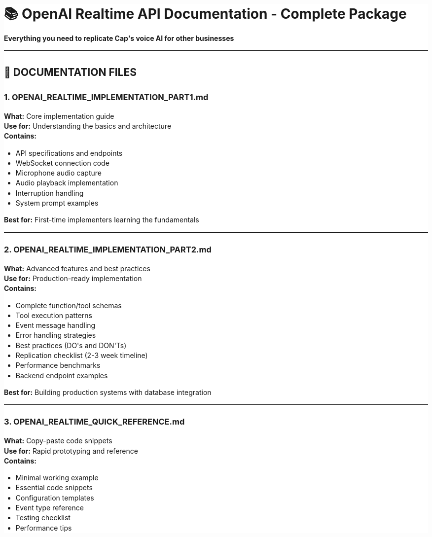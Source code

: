 # 📚 OpenAI Realtime API Documentation - Complete Package

**Everything you need to replicate Cap's voice AI for other businesses**

---

## 📄 **DOCUMENTATION FILES**

### **1. OPENAI_REALTIME_IMPLEMENTATION_PART1.md**
**What:** Core implementation guide  
**Use for:** Understanding the basics and architecture  
**Contains:**
- API specifications and endpoints
- WebSocket connection code
- Microphone audio capture
- Audio playback implementation
- Interruption handling
- System prompt examples

**Best for:** First-time implementers learning the fundamentals

---

### **2. OPENAI_REALTIME_IMPLEMENTATION_PART2.md**
**What:** Advanced features and best practices  
**Use for:** Production-ready implementation  
**Contains:**
- Complete function/tool schemas
- Tool execution patterns
- Event message handling
- Error handling strategies
- Best practices (DO's and DON'Ts)
- Replication checklist (2-3 week timeline)
- Performance benchmarks
- Backend endpoint examples

**Best for:** Building production systems with database integration

---

### **3. OPENAI_REALTIME_QUICK_REFERENCE.md**
**What:** Copy-paste code snippets  
**Use for:** Rapid prototyping and reference  
**Contains:**
- Minimal working example
- Essential code snippets
- Configuration templates
- Event type reference
- Testing checklist
- Performance tips
